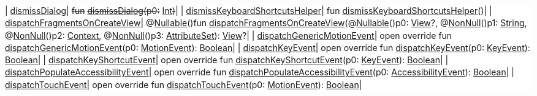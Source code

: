 | <a name="android.app/Activity/dismissDialog/#kotlin.Int/PointingToDeclaration/"></a>[dismissDialog](../AttachmentGalleryActivity/index.md#-115118948%2FFunctions%2F-523872580)| <a name="android.app/Activity/dismissDialog/#kotlin.Int/PointingToDeclaration/"></a>~~fun~~ [~~dismissDialog~~](../AttachmentGalleryActivity/index.md#-115118948%2FFunctions%2F-523872580)~~(~~~~p0~~~~:~~ [Int](https://kotlinlang.org/api/latest/jvm/stdlib/kotlin/-int/index.html)~~)~~|
| <a name="android.app/Activity/dismissKeyboardShortcutsHelper/#/PointingToDeclaration/"></a>[dismissKeyboardShortcutsHelper](../AttachmentGalleryActivity/index.md#-819509184%2FFunctions%2F-523872580)| <a name="android.app/Activity/dismissKeyboardShortcutsHelper/#/PointingToDeclaration/"></a>fun [dismissKeyboardShortcutsHelper](../AttachmentGalleryActivity/index.md#-819509184%2FFunctions%2F-523872580)()|
| <a name="androidx.fragment.app/FragmentActivity/dispatchFragmentsOnCreateView/#android.view.View?#kotlin.String#android.content.Context#android.util.AttributeSet/PointingToDeclaration/"></a>[dispatchFragmentsOnCreateView](../AttachmentGalleryActivity/index.md#264619370%2FFunctions%2F-523872580)| <a name="androidx.fragment.app/FragmentActivity/dispatchFragmentsOnCreateView/#android.view.View?#kotlin.String#android.content.Context#android.util.AttributeSet/PointingToDeclaration/"></a>@[Nullable](https://developer.android.com/reference/kotlin/androidx/annotation/Nullable.html)()fun [dispatchFragmentsOnCreateView](../AttachmentGalleryActivity/index.md#264619370%2FFunctions%2F-523872580)(@[Nullable](https://developer.android.com/reference/kotlin/androidx/annotation/Nullable.html)()p0: [View](https://developer.android.com/reference/kotlin/android/view/View.html)?, @[NonNull](https://developer.android.com/reference/kotlin/androidx/annotation/NonNull.html)()p1: [String](https://kotlinlang.org/api/latest/jvm/stdlib/kotlin/-string/index.html), @[NonNull](https://developer.android.com/reference/kotlin/androidx/annotation/NonNull.html)()p2: [Context](https://developer.android.com/reference/kotlin/android/content/Context.html), @[NonNull](https://developer.android.com/reference/kotlin/androidx/annotation/NonNull.html)()p3: [AttributeSet](https://developer.android.com/reference/kotlin/android/util/AttributeSet.html)): [View](https://developer.android.com/reference/kotlin/android/view/View.html)?|
| <a name="android.app/Activity/dispatchGenericMotionEvent/#android.view.MotionEvent/PointingToDeclaration/"></a>[dispatchGenericMotionEvent](../AttachmentGalleryActivity/index.md#-1136387127%2FFunctions%2F-523872580)| <a name="android.app/Activity/dispatchGenericMotionEvent/#android.view.MotionEvent/PointingToDeclaration/"></a>open override fun [dispatchGenericMotionEvent](../AttachmentGalleryActivity/index.md#-1136387127%2FFunctions%2F-523872580)(p0: [MotionEvent](https://developer.android.com/reference/kotlin/android/view/MotionEvent.html)): [Boolean](https://kotlinlang.org/api/latest/jvm/stdlib/kotlin/-boolean/index.html)|
| <a name="androidx.appcompat.app/AppCompatActivity/dispatchKeyEvent/#android.view.KeyEvent/PointingToDeclaration/"></a>[dispatchKeyEvent](../AttachmentGalleryActivity/index.md#1347079600%2FFunctions%2F-523872580)| <a name="androidx.appcompat.app/AppCompatActivity/dispatchKeyEvent/#android.view.KeyEvent/PointingToDeclaration/"></a>open override fun [dispatchKeyEvent](../AttachmentGalleryActivity/index.md#1347079600%2FFunctions%2F-523872580)(p0: [KeyEvent](https://developer.android.com/reference/kotlin/android/view/KeyEvent.html)): [Boolean](https://kotlinlang.org/api/latest/jvm/stdlib/kotlin/-boolean/index.html)|
| <a name="androidx.core.app/ComponentActivity/dispatchKeyShortcutEvent/#android.view.KeyEvent/PointingToDeclaration/"></a>[dispatchKeyShortcutEvent](../AttachmentGalleryActivity/index.md#564099754%2FFunctions%2F-523872580)| <a name="androidx.core.app/ComponentActivity/dispatchKeyShortcutEvent/#android.view.KeyEvent/PointingToDeclaration/"></a>open override fun [dispatchKeyShortcutEvent](../AttachmentGalleryActivity/index.md#564099754%2FFunctions%2F-523872580)(p0: [KeyEvent](https://developer.android.com/reference/kotlin/android/view/KeyEvent.html)): [Boolean](https://kotlinlang.org/api/latest/jvm/stdlib/kotlin/-boolean/index.html)|
| <a name="android.app/Activity/dispatchPopulateAccessibilityEvent/#android.view.accessibility.AccessibilityEvent/PointingToDeclaration/"></a>[dispatchPopulateAccessibilityEvent](../AttachmentGalleryActivity/index.md#-636023982%2FFunctions%2F-523872580)| <a name="android.app/Activity/dispatchPopulateAccessibilityEvent/#android.view.accessibility.AccessibilityEvent/PointingToDeclaration/"></a>open override fun [dispatchPopulateAccessibilityEvent](../AttachmentGalleryActivity/index.md#-636023982%2FFunctions%2F-523872580)(p0: [AccessibilityEvent](https://developer.android.com/reference/kotlin/android/view/accessibility/AccessibilityEvent.html)): [Boolean](https://kotlinlang.org/api/latest/jvm/stdlib/kotlin/-boolean/index.html)|
| <a name="android.app/Activity/dispatchTouchEvent/#android.view.MotionEvent/PointingToDeclaration/"></a>[dispatchTouchEvent](../AttachmentGalleryActivity/index.md#1308980251%2FFunctions%2F-523872580)| <a name="android.app/Activity/dispatchTouchEvent/#android.view.MotionEvent/PointingToDeclaration/"></a>open override fun [dispatchTouchEvent](../AttachmentGalleryActivity/index.md#1308980251%2FFunctions%2F-523872580)(p0: [MotionEvent](https://developer.android.com/reference/kotlin/android/view/MotionEvent.html)): [Boolean](https://kotlinlang.org/api/latest/jvm/stdlib/kotlin/-boolean/index.html)|